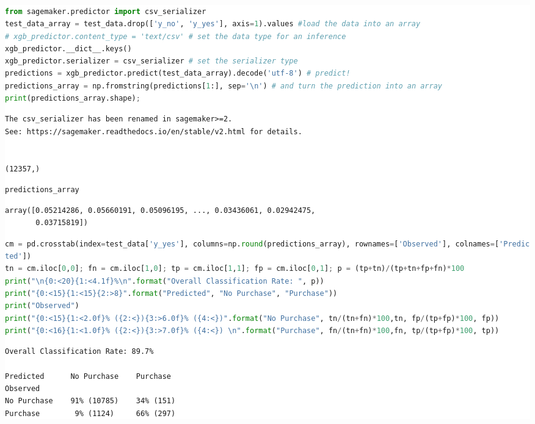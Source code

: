 


```python
from sagemaker.predictor import csv_serializer
test_data_array = test_data.drop(['y_no', 'y_yes'], axis=1).values #load the data into an array
# xgb_predictor.content_type = 'text/csv' # set the data type for an inference
xgb_predictor.__dict__.keys()
xgb_predictor.serializer = csv_serializer # set the serializer type
predictions = xgb_predictor.predict(test_data_array).decode('utf-8') # predict!
predictions_array = np.fromstring(predictions[1:], sep='\n') # and turn the prediction into an array
print(predictions_array.shape);
```

    The csv_serializer has been renamed in sagemaker>=2.
    See: https://sagemaker.readthedocs.io/en/stable/v2.html for details.


    (12357,)



```python
predictions_array
```




    array([0.05214286, 0.05660191, 0.05096195, ..., 0.03436061, 0.02942475,
           0.03715819])




```python
cm = pd.crosstab(index=test_data['y_yes'], columns=np.round(predictions_array), rownames=['Observed'], colnames=['Predicted'])
tn = cm.iloc[0,0]; fn = cm.iloc[1,0]; tp = cm.iloc[1,1]; fp = cm.iloc[0,1]; p = (tp+tn)/(tp+tn+fp+fn)*100
print("\n{0:<20}{1:<4.1f}%\n".format("Overall Classification Rate: ", p))
print("{0:<15}{1:<15}{2:>8}".format("Predicted", "No Purchase", "Purchase"))
print("Observed")
print("{0:<15}{1:<2.0f}% ({2:<}){3:>6.0f}% ({4:<})".format("No Purchase", tn/(tn+fn)*100,tn, fp/(tp+fp)*100, fp))
print("{0:<16}{1:<1.0f}% ({2:<}){3:>7.0f}% ({4:<}) \n".format("Purchase", fn/(tn+fn)*100,fn, tp/(tp+fp)*100, tp))
```

    
    Overall Classification Rate: 89.7%
    
    Predicted      No Purchase    Purchase
    Observed
    No Purchase    91% (10785)    34% (151)
    Purchase        9% (1124)     66% (297) 
    



```python

```
